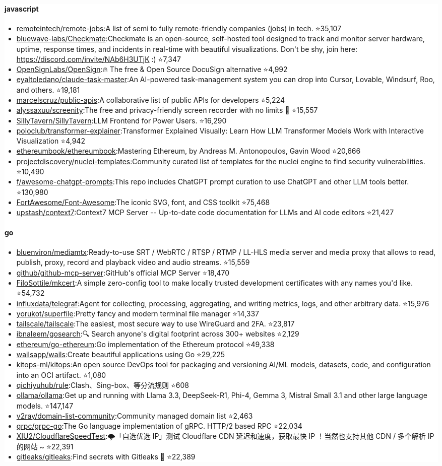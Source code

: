 #### javascript
* [remoteintech/remote-jobs](https://github.com/remoteintech/remote-jobs):A list of semi to fully remote-friendly companies (jobs) in tech. ⭐35,107
* [bluewave-labs/Checkmate](https://github.com/bluewave-labs/Checkmate):Checkmate is an open-source, self-hosted tool designed to track and monitor server hardware, uptime, response times, and incidents in real-time with beautiful visualizations. Don't be shy, join here: https://discord.com/invite/NAb6H3UTjK :) ⭐7,347
* [OpenSignLabs/OpenSign](https://github.com/OpenSignLabs/OpenSign):🔥 The free & Open Source DocuSign alternative ⭐4,992
* [eyaltoledano/claude-task-master](https://github.com/eyaltoledano/claude-task-master):An AI-powered task-management system you can drop into Cursor, Lovable, Windsurf, Roo, and others. ⭐19,181
* [marcelscruz/public-apis](https://github.com/marcelscruz/public-apis):A collaborative list of public APIs for developers ⭐5,224
* [alyssaxuu/screenity](https://github.com/alyssaxuu/screenity):The free and privacy-friendly screen recorder with no limits 🎥 ⭐15,557
* [SillyTavern/SillyTavern](https://github.com/SillyTavern/SillyTavern):LLM Frontend for Power Users. ⭐16,290
* [poloclub/transformer-explainer](https://github.com/poloclub/transformer-explainer):Transformer Explained Visually: Learn How LLM Transformer Models Work with Interactive Visualization ⭐4,942
* [ethereumbook/ethereumbook](https://github.com/ethereumbook/ethereumbook):Mastering Ethereum, by Andreas M. Antonopoulos, Gavin Wood ⭐20,666
* [projectdiscovery/nuclei-templates](https://github.com/projectdiscovery/nuclei-templates):Community curated list of templates for the nuclei engine to find security vulnerabilities. ⭐10,490
* [f/awesome-chatgpt-prompts](https://github.com/f/awesome-chatgpt-prompts):This repo includes ChatGPT prompt curation to use ChatGPT and other LLM tools better. ⭐130,980
* [FortAwesome/Font-Awesome](https://github.com/FortAwesome/Font-Awesome):The iconic SVG, font, and CSS toolkit ⭐75,468
* [upstash/context7](https://github.com/upstash/context7):Context7 MCP Server -- Up-to-date code documentation for LLMs and AI code editors ⭐21,427

#### go
* [bluenviron/mediamtx](https://github.com/bluenviron/mediamtx):Ready-to-use SRT / WebRTC / RTSP / RTMP / LL-HLS media server and media proxy that allows to read, publish, proxy, record and playback video and audio streams. ⭐15,559
* [github/github-mcp-server](https://github.com/github/github-mcp-server):GitHub's official MCP Server ⭐18,470
* [FiloSottile/mkcert](https://github.com/FiloSottile/mkcert):A simple zero-config tool to make locally trusted development certificates with any names you'd like. ⭐54,732
* [influxdata/telegraf](https://github.com/influxdata/telegraf):Agent for collecting, processing, aggregating, and writing metrics, logs, and other arbitrary data. ⭐15,976
* [yorukot/superfile](https://github.com/yorukot/superfile):Pretty fancy and modern terminal file manager ⭐14,337
* [tailscale/tailscale](https://github.com/tailscale/tailscale):The easiest, most secure way to use WireGuard and 2FA. ⭐23,817
* [ibnaleem/gosearch](https://github.com/ibnaleem/gosearch):🔍 Search anyone's digital footprint across 300+ websites ⭐2,129
* [ethereum/go-ethereum](https://github.com/ethereum/go-ethereum):Go implementation of the Ethereum protocol ⭐49,338
* [wailsapp/wails](https://github.com/wailsapp/wails):Create beautiful applications using Go ⭐29,225
* [kitops-ml/kitops](https://github.com/kitops-ml/kitops):An open source DevOps tool for packaging and versioning AI/ML models, datasets, code, and configuration into an OCI artifact. ⭐1,080
* [qichiyuhub/rule](https://github.com/qichiyuhub/rule):Clash、Sing-box、等分流规则 ⭐608
* [ollama/ollama](https://github.com/ollama/ollama):Get up and running with Llama 3.3, DeepSeek-R1, Phi-4, Gemma 3, Mistral Small 3.1 and other large language models. ⭐147,147
* [v2ray/domain-list-community](https://github.com/v2ray/domain-list-community):Community managed domain list ⭐2,463
* [grpc/grpc-go](https://github.com/grpc/grpc-go):The Go language implementation of gRPC. HTTP/2 based RPC ⭐22,034
* [XIU2/CloudflareSpeedTest](https://github.com/XIU2/CloudflareSpeedTest):🌩「自选优选 IP」测试 Cloudflare CDN 延迟和速度，获取最快 IP ！当然也支持其他 CDN / 多个解析 IP 的网站 ~ ⭐22,391
* [gitleaks/gitleaks](https://github.com/gitleaks/gitleaks):Find secrets with Gitleaks 🔑 ⭐22,389